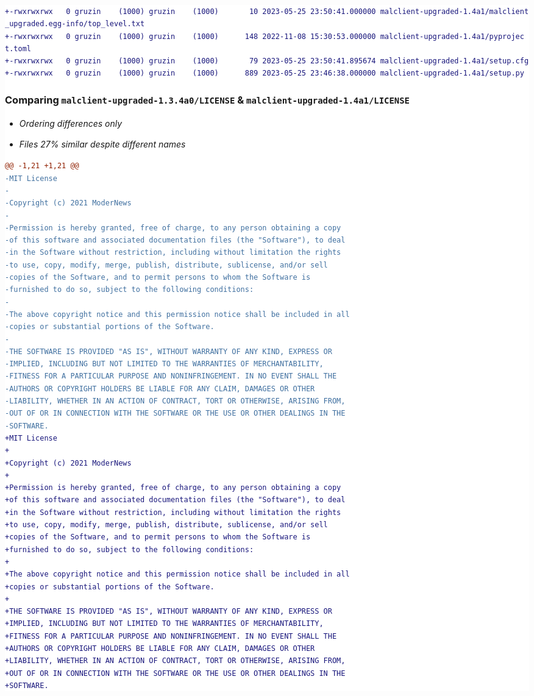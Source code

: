```diff
+-rwxrwxrwx   0 gruzin    (1000) gruzin    (1000)       10 2023-05-25 23:50:41.000000 malclient-upgraded-1.4a1/malclient_upgraded.egg-info/top_level.txt
+-rwxrwxrwx   0 gruzin    (1000) gruzin    (1000)      148 2022-11-08 15:30:53.000000 malclient-upgraded-1.4a1/pyproject.toml
+-rwxrwxrwx   0 gruzin    (1000) gruzin    (1000)       79 2023-05-25 23:50:41.895674 malclient-upgraded-1.4a1/setup.cfg
+-rwxrwxrwx   0 gruzin    (1000) gruzin    (1000)      889 2023-05-25 23:46:38.000000 malclient-upgraded-1.4a1/setup.py
```

### Comparing `malclient-upgraded-1.3.4a0/LICENSE` & `malclient-upgraded-1.4a1/LICENSE`

 * *Ordering differences only*

 * *Files 27% similar despite different names*

```diff
@@ -1,21 +1,21 @@
-MIT License
-
-Copyright (c) 2021 ModerNews
-
-Permission is hereby granted, free of charge, to any person obtaining a copy
-of this software and associated documentation files (the "Software"), to deal
-in the Software without restriction, including without limitation the rights
-to use, copy, modify, merge, publish, distribute, sublicense, and/or sell
-copies of the Software, and to permit persons to whom the Software is
-furnished to do so, subject to the following conditions:
-
-The above copyright notice and this permission notice shall be included in all
-copies or substantial portions of the Software.
-
-THE SOFTWARE IS PROVIDED "AS IS", WITHOUT WARRANTY OF ANY KIND, EXPRESS OR
-IMPLIED, INCLUDING BUT NOT LIMITED TO THE WARRANTIES OF MERCHANTABILITY,
-FITNESS FOR A PARTICULAR PURPOSE AND NONINFRINGEMENT. IN NO EVENT SHALL THE
-AUTHORS OR COPYRIGHT HOLDERS BE LIABLE FOR ANY CLAIM, DAMAGES OR OTHER
-LIABILITY, WHETHER IN AN ACTION OF CONTRACT, TORT OR OTHERWISE, ARISING FROM,
-OUT OF OR IN CONNECTION WITH THE SOFTWARE OR THE USE OR OTHER DEALINGS IN THE
-SOFTWARE.
+MIT License
+
+Copyright (c) 2021 ModerNews
+
+Permission is hereby granted, free of charge, to any person obtaining a copy
+of this software and associated documentation files (the "Software"), to deal
+in the Software without restriction, including without limitation the rights
+to use, copy, modify, merge, publish, distribute, sublicense, and/or sell
+copies of the Software, and to permit persons to whom the Software is
+furnished to do so, subject to the following conditions:
+
+The above copyright notice and this permission notice shall be included in all
+copies or substantial portions of the Software.
+
+THE SOFTWARE IS PROVIDED "AS IS", WITHOUT WARRANTY OF ANY KIND, EXPRESS OR
+IMPLIED, INCLUDING BUT NOT LIMITED TO THE WARRANTIES OF MERCHANTABILITY,
+FITNESS FOR A PARTICULAR PURPOSE AND NONINFRINGEMENT. IN NO EVENT SHALL THE
+AUTHORS OR COPYRIGHT HOLDERS BE LIABLE FOR ANY CLAIM, DAMAGES OR OTHER
+LIABILITY, WHETHER IN AN ACTION OF CONTRACT, TORT OR OTHERWISE, ARISING FROM,
+OUT OF OR IN CONNECTION WITH THE SOFTWARE OR THE USE OR OTHER DEALINGS IN THE
+SOFTWARE.
```
